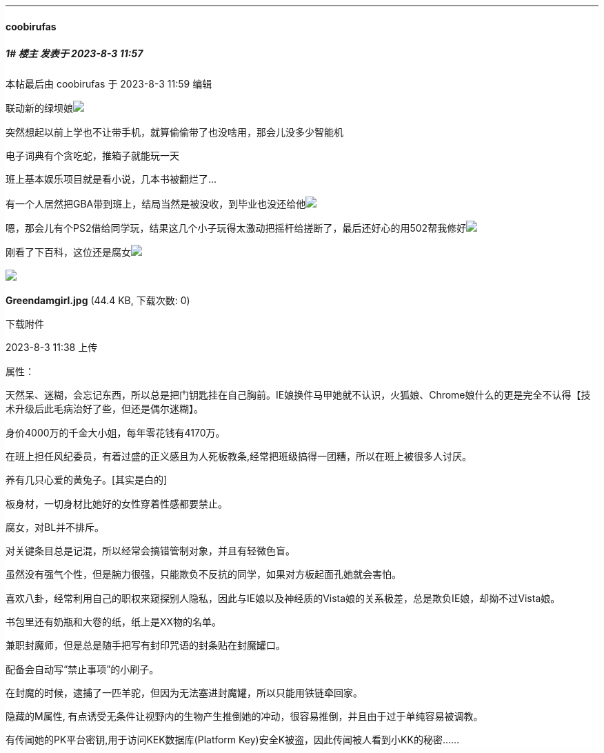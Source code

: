 
*****

####  coobirufas  
##### 1#       楼主       发表于 2023-8-3 11:57

 本帖最后由 coobirufas 于 2023-8-3 11:59 编辑 

联动新的绿坝娘<img src="https://static.saraba1st.com/image/smiley/face2017/037.png" referrerpolicy="no-referrer">

突然想起以前上学也不让带手机，就算偷偷带了也没啥用，那会儿没多少智能机

电子词典有个贪吃蛇，推箱子就能玩一天

班上基本娱乐项目就是看小说，几本书被翻烂了...

有一个人居然把GBA带到班上，结局当然是被没收，到毕业也没还给他<img src="https://static.saraba1st.com/image/smiley/face2017/067.png" referrerpolicy="no-referrer">

嗯，那会儿有个PS2借给同学玩，结果这几个小子玩得太激动把摇杆给搓断了，最后还好心的用502帮我修好<img src="https://static.saraba1st.com/image/smiley/face2017/053.png" referrerpolicy="no-referrer">

刚看了下百科，这位还是腐女<img src="https://static.saraba1st.com/image/smiley/face2017/068.png" referrerpolicy="no-referrer">

<img src="https://img.saraba1st.com/forum/202308/03/113829q2a54w3barjdrz5y.jpg" referrerpolicy="no-referrer">

<strong>Greendamgirl.jpg</strong> (44.4 KB, 下载次数: 0)

下载附件

2023-8-3 11:38 上传

属性：

天然呆、迷糊，会忘记东西，所以总是把门钥匙挂在自己胸前。IE娘换件马甲她就不认识，火狐娘、Chrome娘什么的更是完全不认得【技术升级后此毛病治好了些，但还是偶尔迷糊】。

身价4000万的千金大小姐，每年零花钱有4170万。

在班上担任风纪委员，有着过盛的正义感且为人死板教条,经常把班级搞得一团糟，所以在班上被很多人讨厌。

养有几只心爱的黄兔子。[其实是白的]

板身材，一切身材比她好的女性穿着性感都要禁止。

腐女，对BL并不排斥。

对关键条目总是记混，所以经常会搞错管制对象，并且有轻微色盲。

虽然没有强气个性，但是腕力很强，只能欺负不反抗的同学，如果对方板起面孔她就会害怕。

喜欢八卦，经常利用自己的职权来窥探别人隐私，因此与IE娘以及神经质的Vista娘的关系极差，总是欺负IE娘，却拗不过Vista娘。

书包里还有奶瓶和大卷的纸，纸上是XX物的名单。

兼职封魔师，但是总是随手把写有封印咒语的封条贴在封魔罐口。

配备会自动写“禁止事项”的小刷子。

在封魔的时候，逮捕了一匹羊驼，但因为无法塞进封魔罐，所以只能用铁链牵回家。

隐藏的M属性, 有点诱受无条件让视野内的生物产生推倒她的冲动，很容易推倒，并且由于过于单纯容易被调教。

有传闻她的PK平台密钥,用于访问KEK数据库(Platform Key)安全K被盗，因此传闻被人看到小KK的秘密……
